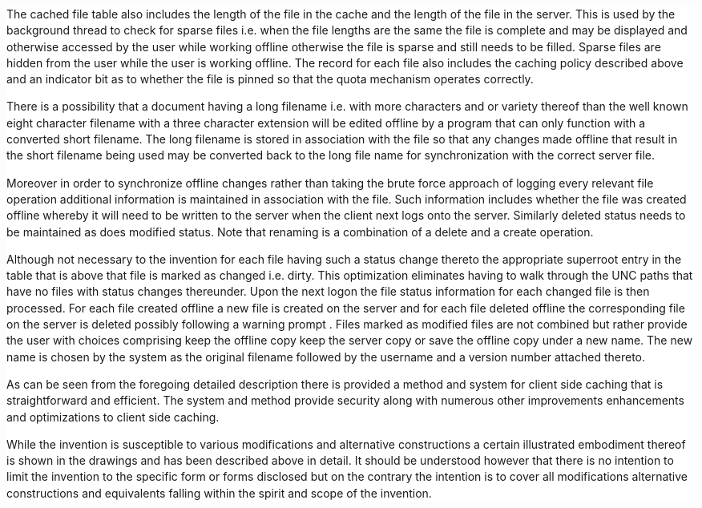 The cached file table also includes the length of the file in the cache and the length of the file in the server. This is used by the background thread to check for sparse files i.e. when the file lengths are the same the file is complete and may be displayed and otherwise accessed by the user while working offline otherwise the file is sparse and still needs to be filled. Sparse files are hidden from the user while the user is working offline. The record for each file also includes the caching policy described above and an indicator bit as to whether the file is pinned so that the quota mechanism operates correctly.

There is a possibility that a document having a long filename i.e. with more characters and or variety thereof than the well known eight character filename with a three character extension will be edited offline by a program that can only function with a converted short filename. The long filename is stored in association with the file so that any changes made offline that result in the short filename being used may be converted back to the long file name for synchronization with the correct server file.

Moreover in order to synchronize offline changes rather than taking the brute force approach of logging every relevant file operation additional information is maintained in association with the file. Such information includes whether the file was created offline whereby it will need to be written to the server when the client next logs onto the server. Similarly deleted status needs to be maintained as does modified status. Note that renaming is a combination of a delete and a create operation.

Although not necessary to the invention for each file having such a status change thereto the appropriate superroot entry in the table that is above that file is marked as changed i.e. dirty. This optimization eliminates having to walk through the UNC paths that have no files with status changes thereunder. Upon the next logon the file status information for each changed file is then processed. For each file created offline a new file is created on the server and for each file deleted offline the corresponding file on the server is deleted possibly following a warning prompt . Files marked as modified files are not combined but rather provide the user with choices comprising keep the offline copy keep the server copy or save the offline copy under a new name. The new name is chosen by the system as the original filename followed by the username and a version number attached thereto.

As can be seen from the foregoing detailed description there is provided a method and system for client side caching that is straightforward and efficient. The system and method provide security along with numerous other improvements enhancements and optimizations to client side caching.

While the invention is susceptible to various modifications and alternative constructions a certain illustrated embodiment thereof is shown in the drawings and has been described above in detail. It should be understood however that there is no intention to limit the invention to the specific form or forms disclosed but on the contrary the intention is to cover all modifications alternative constructions and equivalents falling within the spirit and scope of the invention.

